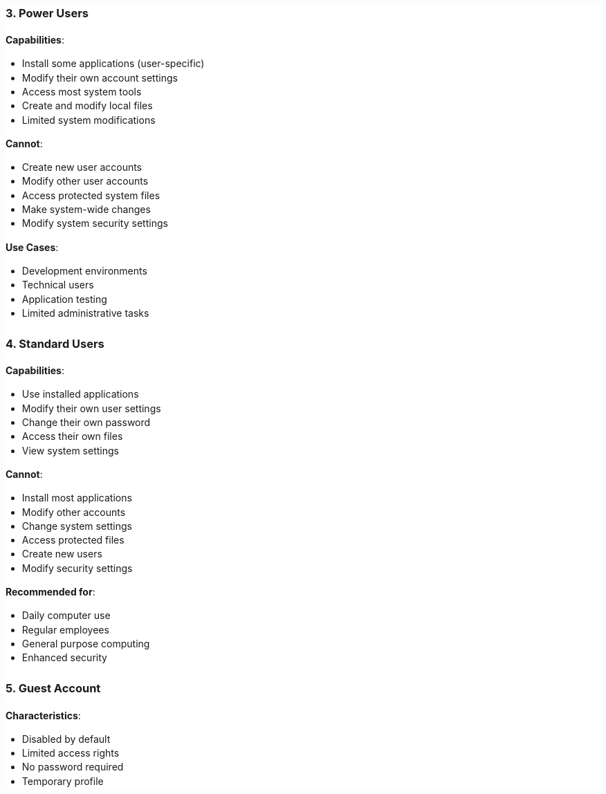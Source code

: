 ### 3. Power Users

**Capabilities**:
- Install some applications (user-specific)
- Modify their own account settings
- Access most system tools
- Create and modify local files
- Limited system modifications

**Cannot**:
- Create new user accounts
- Modify other user accounts
- Access protected system files
- Make system-wide changes
- Modify system security settings

**Use Cases**:
- Development environments
- Technical users
- Application testing
- Limited administrative tasks

### 4. Standard Users

**Capabilities**:
- Use installed applications
- Modify their own user settings
- Change their own password
- Access their own files
- View system settings

**Cannot**:
- Install most applications
- Modify other accounts
- Change system settings
- Access protected files
- Create new users
- Modify security settings

**Recommended for**:
- Daily computer use
- Regular employees
- General purpose computing
- Enhanced security

### 5. Guest Account

**Characteristics**:
- Disabled by default
- Limited access rights
- No password required
- Temporary profile
